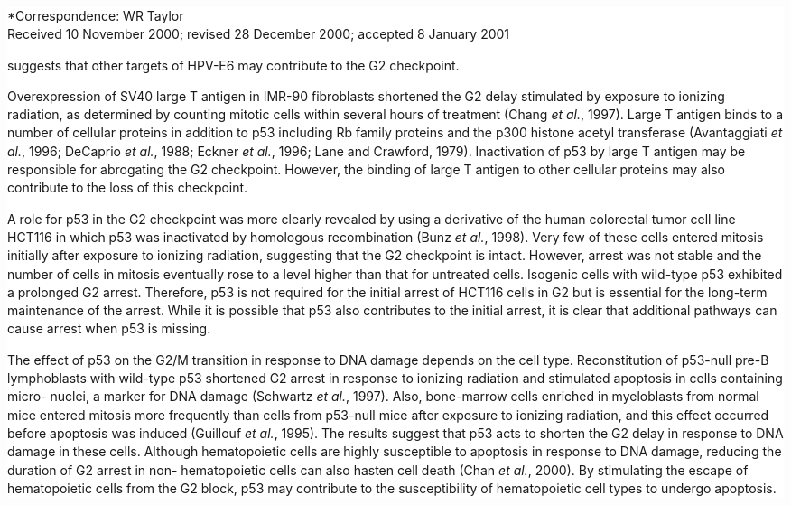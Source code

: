 *Correspondence: WR Taylor  
Received 10 November 2000; revised 28 December 2000; accepted 8 January 2001

suggests that other targets of HPV-E6 may contribute
to the G2 checkpoint.

Overexpression of SV40 large T antigen in IMR-90
fibroblasts shortened the G2 delay stimulated by
exposure to ionizing radiation, as determined by
counting mitotic cells within several hours of treatment
(Chang *et al.*, 1997). Large T antigen binds to a
number of cellular proteins in addition to p53
including Rb family proteins and the p300 histone
acetyl transferase (Avantaggiati *et al.*, 1996; DeCaprio
*et al.*, 1988; Eckner *et al.*, 1996; Lane and Crawford,
1979). Inactivation of p53 by large T antigen may be
responsible for abrogating the G2 checkpoint. However, the binding of large T antigen to other cellular
proteins may also contribute to the loss of this
checkpoint.

A role for p53 in the G2 checkpoint was more
clearly revealed by using a derivative of the human
colorectal tumor cell line HCT116 in which p53 was
inactivated by homologous recombination (Bunz *et al.*,
1998). Very few of these cells entered mitosis initially
after exposure to ionizing radiation, suggesting that the
G2 checkpoint is intact. However, arrest was not stable
and the number of cells in mitosis eventually rose to a
level higher than that for untreated cells. Isogenic cells
with wild-type p53 exhibited a prolonged G2 arrest.
Therefore, p53 is not required for the initial arrest of
HCT116 cells in G2 but is essential for the long-term
maintenance of the arrest. While it is possible that p53
also contributes to the initial arrest, it is clear that
additional pathways can cause arrest when p53 is
missing.

The effect of p53 on the G2/M transition in response
to DNA damage depends on the cell type. Reconstitution of p53-null pre-B lymphoblasts with wild-type p53
shortened G2 arrest in response to ionizing radiation
and stimulated apoptosis in cells containing micro-
nuclei, a marker for DNA damage (Schwartz *et al.*, 
1997). Also, bone-marrow cells enriched in myeloblasts
from normal mice entered mitosis more frequently than
cells from p53-null mice after exposure to ionizing
radiation, and this effect occurred before apoptosis was
induced (Guillouf *et al.*, 1995). The results suggest that
p53 acts to shorten the G2 delay in response to DNA
damage in these cells. Although hematopoietic cells are
highly susceptible to apoptosis in response to DNA
damage, reducing the duration of G2 arrest in non-
hematopoietic cells can also hasten cell death (Chan *et
al.*, 2000). By stimulating the escape of hematopoietic
cells from the G2 block, p53 may contribute to the
susceptibility of hematopoietic cell types to undergo
apoptosis.
